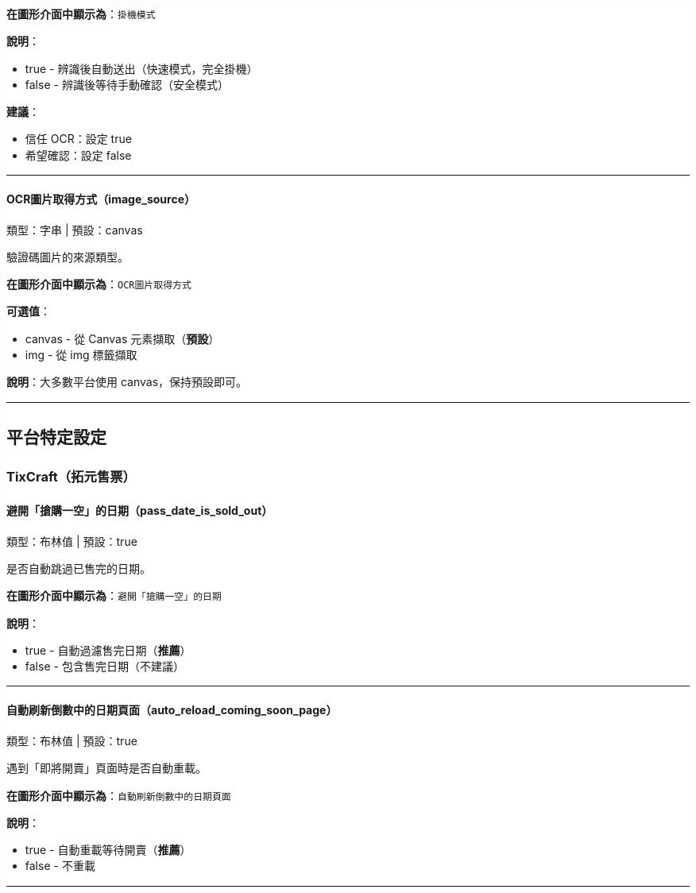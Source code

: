 **在圖形介面中顯示為**：`掛機模式`

**說明**：
- true - 辨識後自動送出（快速模式，完全掛機）
- false - 辨識後等待手動確認（安全模式）

**建議**：
- 信任 OCR：設定 true
- 希望確認：設定 false

---

#### OCR圖片取得方式（image_source）
類型：字串 | 預設：canvas

驗證碼圖片的來源類型。

**在圖形介面中顯示為**：`OCR圖片取得方式`

**可選值**：
- canvas - 從 Canvas 元素擷取（**預設**）
- img - 從 img 標籤擷取

**說明**：大多數平台使用 canvas，保持預設即可。

---

## 平台特定設定

### TixCraft（拓元售票）

#### 避開「搶購一空」的日期（pass_date_is_sold_out）
類型：布林值 | 預設：true

是否自動跳過已售完的日期。

**在圖形介面中顯示為**：`避開「搶購一空」的日期`

**說明**：
- true - 自動過濾售完日期（**推薦**）
- false - 包含售完日期（不建議）

---

#### 自動刷新倒數中的日期頁面（auto_reload_coming_soon_page）
類型：布林值 | 預設：true

遇到「即將開賣」頁面時是否自動重載。

**在圖形介面中顯示為**：`自動刷新倒數中的日期頁面`

**說明**：
- true - 自動重載等待開賣（**推薦**）
- false - 不重載

---
